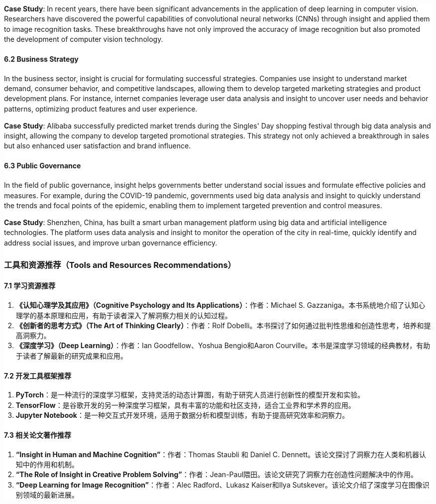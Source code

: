 **Case Study**: In recent years, there have been significant advancements in the application of deep learning in computer vision. Researchers have discovered the powerful capabilities of convolutional neural networks (CNNs) through insight and applied them to image recognition tasks. These breakthroughs have not only improved the accuracy of image recognition but also promoted the development of computer vision technology.

#### 6.2 Business Strategy

In the business sector, insight is crucial for formulating successful strategies. Companies use insight to understand market demand, consumer behavior, and competitive landscapes, allowing them to develop targeted marketing strategies and product development plans. For instance, internet companies leverage user data analysis and insight to uncover user needs and behavior patterns, optimizing product features and user experience.

**Case Study**: Alibaba successfully predicted market trends during the Singles' Day shopping festival through big data analysis and insight, allowing the company to develop targeted promotional strategies. This strategy not only achieved a breakthrough in sales but also enhanced user satisfaction and brand influence.

#### 6.3 Public Governance

In the field of public governance, insight helps governments better understand social issues and formulate effective policies and measures. For example, during the COVID-19 pandemic, governments used big data analysis and insight to quickly understand the trends and focal points of the epidemic, enabling them to implement targeted prevention and control measures.

**Case Study**: Shenzhen, China, has built a smart urban management platform using big data and artificial intelligence technologies. The platform uses data analysis and insight to monitor the operation of the city in real-time, quickly identify and address social issues, and improve urban governance efficiency.

### 工具和资源推荐（Tools and Resources Recommendations）

#### 7.1 学习资源推荐

1. **《认知心理学及其应用》（Cognitive Psychology and Its Applications）**：作者：Michael S. Gazzaniga。本书系统地介绍了认知心理学的基本原理和应用，有助于读者深入了解洞察力相关的认知过程。
2. **《创新者的思考方式》（The Art of Thinking Clearly）**：作者：Rolf Dobelli。本书探讨了如何通过批判性思维和创造性思考，培养和提高洞察力。
3. **《深度学习》（Deep Learning）**：作者：Ian Goodfellow、Yoshua Bengio和Aaron Courville。本书是深度学习领域的经典教材，有助于读者了解最新的研究成果和应用。

#### 7.2 开发工具框架推荐

1. **PyTorch**：是一种流行的深度学习框架，支持灵活的动态计算图，有助于研究人员进行创新性的模型开发和实验。
2. **TensorFlow**：是谷歌开发的另一种深度学习框架，具有丰富的功能和社区支持，适合工业界和学术界的应用。
3. **Jupyter Notebook**：是一种交互式开发环境，适用于数据分析和模型训练，有助于提高研究效率和洞察力。

#### 7.3 相关论文著作推荐

1. **“Insight in Human and Machine Cognition”**：作者：Thomas Staubli 和 Daniel C. Dennett。该论文探讨了洞察力在人类和机器认知中的作用和机制。
2. **“The Role of Insight in Creative Problem Solving”**：作者：Jean-Paul隈田。该论文研究了洞察力在创造性问题解决中的作用。
3. **“Deep Learning for Image Recognition”**：作者：Alec Radford、Lukasz Kaiser和Ilya Sutskever。该论文介绍了深度学习在图像识别领域的最新进展。
